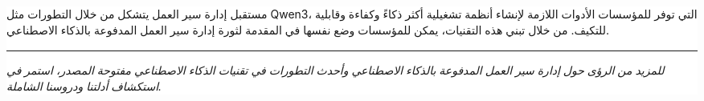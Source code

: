 مستقبل إدارة سير العمل يتشكل من خلال التطورات مثل Qwen3، التي توفر للمؤسسات الأدوات اللازمة لإنشاء أنظمة تشغيلية أكثر ذكاءً وكفاءة وقابلية للتكيف. من خلال تبني هذه التقنيات، يمكن للمؤسسات وضع نفسها في المقدمة لثورة إدارة سير العمل المدفوعة بالذكاء الاصطناعي.

---

*للمزيد من الرؤى حول إدارة سير العمل المدفوعة بالذكاء الاصطناعي وأحدث التطورات في تقنيات الذكاء الاصطناعي مفتوحة المصدر، استمر في استكشاف أدلتنا ودروسنا الشاملة.*
